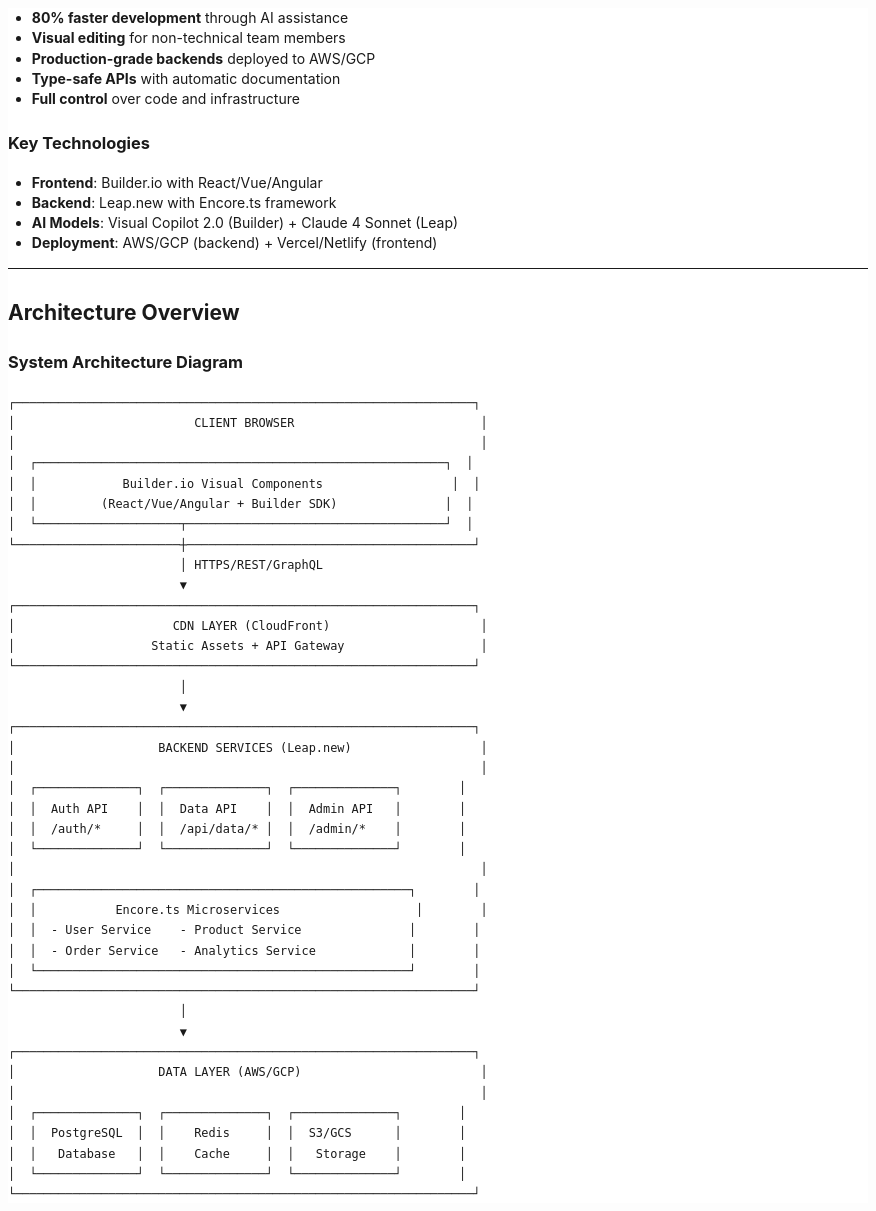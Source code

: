 - **80% faster development** through AI assistance
- **Visual editing** for non-technical team members
- **Production-grade backends** deployed to AWS/GCP
- **Type-safe APIs** with automatic documentation
- **Full control** over code and infrastructure

### Key Technologies
- **Frontend**: Builder.io with React/Vue/Angular
- **Backend**: Leap.new with Encore.ts framework
- **AI Models**: Visual Copilot 2.0 (Builder) + Claude 4 Sonnet (Leap)
- **Deployment**: AWS/GCP (backend) + Vercel/Netlify (frontend)

---

## Architecture Overview

### System Architecture Diagram

```
┌────────────────────────────────────────────────────────────────┐
│                         CLIENT BROWSER                          │
│                                                                 │
│  ┌─────────────────────────────────────────────────────────┐  │
│  │            Builder.io Visual Components                  │  │
│  │         (React/Vue/Angular + Builder SDK)               │  │
│  └────────────────────┬────────────────────────────────────┘  │
└───────────────────────┼────────────────────────────────────────┘
                        │ HTTPS/REST/GraphQL
                        ▼
┌────────────────────────────────────────────────────────────────┐
│                      CDN LAYER (CloudFront)                     │
│                   Static Assets + API Gateway                   │
└────────────────────────────────────────────────────────────────┘
                        │
                        ▼
┌────────────────────────────────────────────────────────────────┐
│                    BACKEND SERVICES (Leap.new)                  │
│                                                                 │
│  ┌──────────────┐  ┌──────────────┐  ┌──────────────┐        │
│  │  Auth API    │  │  Data API    │  │  Admin API   │        │
│  │  /auth/*     │  │  /api/data/* │  │  /admin/*    │        │
│  └──────────────┘  └──────────────┘  └──────────────┘        │
│                                                                 │
│  ┌────────────────────────────────────────────────────┐        │
│  │           Encore.ts Microservices                   │        │
│  │  - User Service    - Product Service               │        │
│  │  - Order Service   - Analytics Service             │        │
│  └────────────────────────────────────────────────────┘        │
└────────────────────────────────────────────────────────────────┘
                        │
                        ▼
┌────────────────────────────────────────────────────────────────┐
│                    DATA LAYER (AWS/GCP)                         │
│                                                                 │
│  ┌──────────────┐  ┌──────────────┐  ┌──────────────┐        │
│  │  PostgreSQL  │  │    Redis     │  │  S3/GCS      │        │
│  │   Database   │  │    Cache     │  │   Storage    │        │
│  └──────────────┘  └──────────────┘  └──────────────┘        │
└────────────────────────────────────────────────────────────────┘
```
